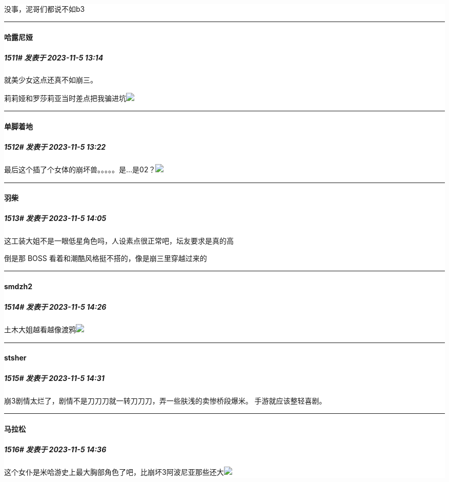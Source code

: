 没事，泥哥们都说不如b3


*****

####  哈露尼娅  
##### 1511#       发表于 2023-11-5 13:14

就美少女这点还真不如崩三。

莉莉娅和罗莎莉亚当时差点把我骗进坑<img src="https://static.saraba1st.com/image/smiley/face2017/066.png" referrerpolicy="no-referrer">


*****

####  单脚着地  
##### 1512#       发表于 2023-11-5 13:22

最后这个插了个女体的崩坏兽。。。。。是...是02？<img src="https://static.saraba1st.com/image/smiley/face2017/067.png" referrerpolicy="no-referrer">


*****

####  羽柴  
##### 1513#       发表于 2023-11-5 14:05

这工装大姐不是一眼低星角色吗，人设素点很正常吧，坛友要求是真的高

倒是那 BOSS 看着和潮酷风格挺不搭的，像是崩三里穿越过来的


*****

####  smdzh2  
##### 1514#       发表于 2023-11-5 14:26

土木大姐越看越像渡鸦<img src="https://static.saraba1st.com/image/smiley/face2017/068.png" referrerpolicy="no-referrer">

*****

####  stsher  
##### 1515#       发表于 2023-11-5 14:31

崩3剧情太烂了，剧情不是刀刀刀就一转刀刀刀，弄一些肤浅的卖惨桥段爆米。
手游就应该整轻喜剧。


*****

####  马拉松  
##### 1516#       发表于 2023-11-5 14:36

这个女仆是米哈游史上最大胸部角色了吧，比崩坏3阿波尼亚那些还大<img src="https://static.saraba1st.com/image/smiley/face2017/074.png" referrerpolicy="no-referrer">

